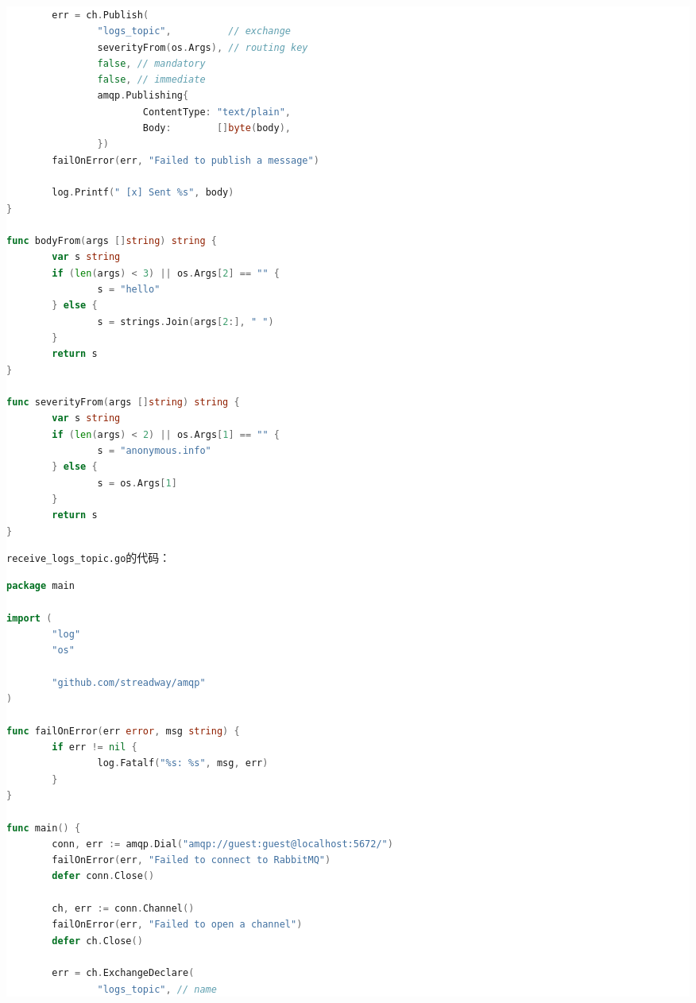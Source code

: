 ```go
        err = ch.Publish(
                "logs_topic",          // exchange
                severityFrom(os.Args), // routing key
                false, // mandatory
                false, // immediate
                amqp.Publishing{
                        ContentType: "text/plain",
                        Body:        []byte(body),
                })
        failOnError(err, "Failed to publish a message")

        log.Printf(" [x] Sent %s", body)
}

func bodyFrom(args []string) string {
        var s string
        if (len(args) < 3) || os.Args[2] == "" {
                s = "hello"
        } else {
                s = strings.Join(args[2:], " ")
        }
        return s
}

func severityFrom(args []string) string {
        var s string
        if (len(args) < 2) || os.Args[1] == "" {
                s = "anonymous.info"
        } else {
                s = os.Args[1]
        }
        return s
}
```

`receive_logs_topic.go`的代码：

```go
package main

import (
        "log"
        "os"

        "github.com/streadway/amqp"
)

func failOnError(err error, msg string) {
        if err != nil {
                log.Fatalf("%s: %s", msg, err)
        }
}

func main() {
        conn, err := amqp.Dial("amqp://guest:guest@localhost:5672/")
        failOnError(err, "Failed to connect to RabbitMQ")
        defer conn.Close()

        ch, err := conn.Channel()
        failOnError(err, "Failed to open a channel")
        defer ch.Close()

        err = ch.ExchangeDeclare(
                "logs_topic", // name
```